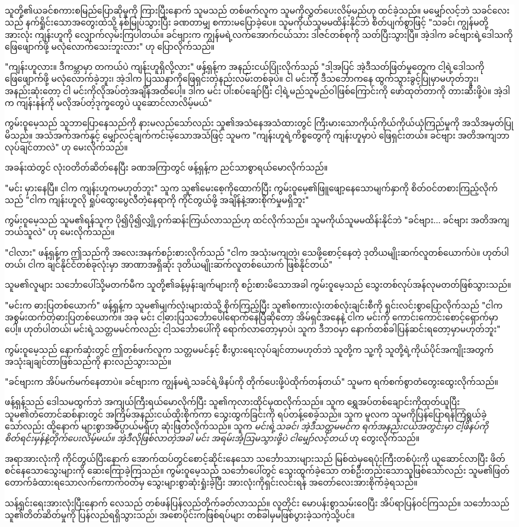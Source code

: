 သူတို့၏ယခင်စကားစမြည်ပြောဆိုမှုကို ကြားပြီးနောက် သူမသည် တစ်ဖက်လူက သူမကိုလွှတ်ပေးလိမ့်မည်ဟု ထင်ခဲ့သည်။ မမျှော်လင့်ဘဲ သခင်လေးသည် နက်ရှိုင်းသောအတွေးထဲသို့ နစ်မြုပ်သွားပြီး ခဏတာမျှ စကားမပြောခဲ့ပေ။ သူမကိုယ်သူမမထိန်းနိုင်ဘဲ စိတ်ပျက်စွာဖြင့် "သခင်၊ ကျွန်မတို့အားလုံး ကျန်းဟူကို လျှောက်လှမ်းကြပါတယ်။ ခင်ဗျားက ကျွန်မရဲ့လက်အောက်ငယ်သား ဒါဇင်တစ်စုကို သတ်ပြီးသွားပြီ။ အဲ့ဒါက ခင်ဗျားရဲ့ဒေါသကို ဖြေဖျောက်ဖို့ မလုံလောက်သေးဘူးလား" ဟု ပြောလိုက်သည်။

"ကျန်းဟူလား။ ဒီကမ္ဘာမှာ တကယ်ပဲ ကျန်းဟူရှိလို့လား" ဖန့်ရှန့်က အနည်းငယ်ပြုံးလိုက်သည် "ဒါ့အပြင် အဲ့ဒီသတ်ဖြတ်မှုတွေက ငါ့ရဲ့ဒေါသကို ဖြေဖျောက်ဖို့ မလုံလောက်ခဲ့ဘူး၊ အဲ့ဒါက ပြဿနာကိုဖြေရှင်းတဲ့နည်းလမ်းတစ်ခုပဲ။ ငါ မင်းကို ဒီသင်္ဘောကနေ ထွက်သွားခွင့်ပြုမှာမဟုတ်ဘူး၊ အနည်းဆုံးတော့ ငါ မင်းကိုလိုအပ်တဲ့အချိန်အထိပေါ့။ ဒါက မင်း ပါးစပ်ချော်ပြီး ငါ့ရဲ့မည်သူမည်ဝါဖြစ်ကြောင်းကို ဖော်ထုတ်တာကို တားဆီးဖို့ပဲ။ အဲ့ဒါက ကျန်းနန်ကို မလိုအပ်တဲ့ဒုက္ခတွေပဲ ယူဆောင်လာလိမ့်မယ်"

ကွမ်းဝူမေ့သည် သူဘာပြောနေသည်ကို နားမလည်သော်လည်း သူ၏အသံနေအသံထားတွင် ကြီးမားသောကိုယ့်ကိုယ်ကိုယ်ယုံကြည်မှုကို အသိအမှတ်ပြုမိသည်။ အသံအက်အက်နှင့် မျှော်လင့်ချက်ကင်းမဲ့သောအသံဖြင့် သူမက "ကျန်းဟူရဲ့ကိစ္စတွေကို ကျန်းဟူမှာပဲ ဖြေရှင်းတယ်။ ခင်ဗျား အတိအကျဘာလုပ်ချင်တာလဲ" ဟု မေးလိုက်သည်။

အခန်းထဲတွင် လုံးဝတိတ်ဆိတ်နေပြီး ခဏအကြာတွင် ဖန့်ရှန့်က ညင်သာစွာရယ်မောလိုက်သည်။

"မင်း မှားနေပြီ။ ငါက ကျန်းဟူကမဟုတ်ဘူး" သူက သူ၏မေးစေ့ကိုထောက်ပြီး ကွမ်းဝူမေ့၏ဖြူဖျော့နေသောမျက်နှာကို စိတ်ဝင်တစားကြည့်လိုက်သည် "ငါက ကျန်းဟူလို ရှုပ်ထွေးပွေလီတဲ့နေရာကို ကိုင်တွယ်ဖို့ အချိန်နဲ့အားစိုက်မှုမရှိဘူး"

ကွမ်းဝူမေ့သည် သူမ၏ရန်သူက ပို၍ပို၍လျှို့ဝှက်ဆန်းကြယ်လာသည်ဟု ထင်လိုက်သည်။ သူမကိုယ်သူမမထိန်းနိုင်ဘဲ "ခင်ဗျား… ခင်ဗျား အတိအကျဘယ်သူလဲ" ဟု မေးလိုက်သည်။

"ငါလား" ဖန့်ရှန့်က ဤသည်ကို အလေးအနက်စဉ်းစားလိုက်သည် "ငါက အသုံးမကျတဲ့၊ သေဖို့စောင့်နေတဲ့ ဒုတိယမျိုးဆက်လူတစ်ယောက်ပဲ။ ဟုတ်ပါတယ်၊ ငါက ချင်နိုင်ငံတစ်ခုလုံးမှာ အာဏာအရှိဆုံး ဒုတိယမျိုးဆက်လူတစ်ယောက် ဖြစ်နိုင်တယ်"

သူမ၏လူများ သင်္ဘောပေါ်သို့မတက်မီက သူတို့၏ခန့်မှန်းချက်များကို စဉ်းစားမိသောအခါ ကွမ်းဝူမေ့သည် သွေးတစ်လုပ်အန်လုမတတ်ဖြစ်သွားသည်။

"မင်းက ဓားပြတစ်ယောက်" ဖန့်ရှန့်က သူမ၏မျက်လုံးများထဲသို့ စိုက်ကြည့်ပြီး သူ၏စကားလုံးတစ်လုံးချင်းစီကို ရှင်းလင်းစွာပြောလိုက်သည် "ငါက အစွမ်းထက်တဲ့ဓားပြတစ်ယောက်။ အခု မင်း ငါ့ဓားပြသင်္ဘောပေါ်ရောက်နေပြီဆိုတော့ အိမ်ရှင်အနေနဲ့ ငါက မင်းကို ကောင်းကောင်းစောင့်ရှောက်မှာပေါ့။ ဟုတ်ပါတယ်၊ မင်းရဲ့သတ္တမမင်ကလည်း ငါ့သင်္ဘောပေါ်ကို ရောက်လာတော့မှာပဲ၊ သူက ဒီဘဝမှာ နောက်တစ်ခါပြန်ဆင်းရတော့မှာမဟုတ်ဘူး"

ကွမ်းဝူမေ့သည် နောက်ဆုံးတွင် ဤတစ်ဖက်လူက သတ္တမမင်နှင့် စီးပွားရေးလုပ်ချင်တာမဟုတ်ဘဲ သူတို့က သူ့ကို သူတို့ရဲ့ကိုယ်ပိုင်အကျိုးအတွက် အသုံးချချင်တာဖြစ်သည်ကို နားလည်သွားသည်။

"ခင်ဗျားက အိပ်မက်မက်နေတာပဲ။ ခင်ဗျားက ကျွန်မရဲ့သခင်ရဲ့ဖိနပ်ကို တိုက်ပေးဖို့ပဲထိုက်တန်တယ်" သူမက ရက်စက်စွာတံတွေးထွေးလိုက်သည်။

ဖန့်ရှန့်သည် ဒေါသမထွက်ဘဲ အကျယ်ကြီးရယ်မောလိုက်ပြီး သူ၏ကုလားထိုင်မှထလိုက်သည်။ သူက ရွှေအပ်တစ်ချောင်းကိုထုတ်ယူပြီး သူမ၏တံတောင်ဆစ်နားတွင် အကြိမ်အနည်းငယ်ထိုးစိုက်ကာ သွေးထွက်ခြင်းကို ရပ်တန့်စေခဲ့သည်။ သူက မူလက သူမကိုပြန်ပြောရန်ကြံရွယ်ခဲ့သော်လည်း ထို့နောက် များစွာအဓိပ္ပာယ်မရှိဟု ဆုံးဖြတ်လိုက်သည်။ သူက _မင်းရဲ့သခင်၊ အဲ့ဒီသတ္တမမင်က ရက်အနည်းငယ်အတွင်းမှာ ငါ့ဖိနပ်ကို စိတ်ရင်းမှန်နဲ့တိုက်ပေးလိမ့်မယ်။ အဲ့ဒီလိုဖြစ်လာတဲ့အခါ မင်း အရမ်းအံ့ဩမသွားဖို့ပဲ ငါမျှော်လင့်တယ်_ ဟု တွေးလိုက်သည်။

အရာအားလုံးကို ကိုင်တွယ်ပြီးနောက် အောက်ထပ်တွင်စောင့်ဆိုင်းနေသော သင်္ဘောသားများသည် မြစ်ထဲမှရေပုံးကြီးတစ်ပုံးကို ယူဆောင်လာပြီး ဖိတ်စင်နေသောသွေးများကို ဆေးကြောခဲ့ကြသည်။ ကွမ်းဝူမေ့သည် သင်္ဘောပေါ်တွင် သွေးထွက်ခဲ့သော တစ်ဦးတည်းသောသူဖြစ်သော်လည်း သူမ၏ဖြတ်တောက်ခံထားရသောလက်ကောက်ဝတ်မှ သွေးများစွာဆုံးရှုံးခဲ့ပြီး အားလုံးကိုရှင်းလင်းရန် အတော်လေးအားစိုက်ခဲ့ရသည်။

သန့်ရှင်းရေးအားလုံးပြီးနောက် လေသည် တစ်ဖန်ပြန်လည်တိုက်ခတ်လာသည်။ လူတိုင်း မောပန်းစွာသမ်းဝေပြီး အိပ်ရာပြန်ဝင်ကြသည်။ သင်္ဘောသည် သူ၏တိတ်ဆိတ်မှုကို ပြန်လည်ရရှိသွားသည်၊ အစောပိုင်းကဖြစ်ရပ်များ တစ်ခါမှမဖြစ်ပွားခဲ့သကဲ့သို့ပင်။
